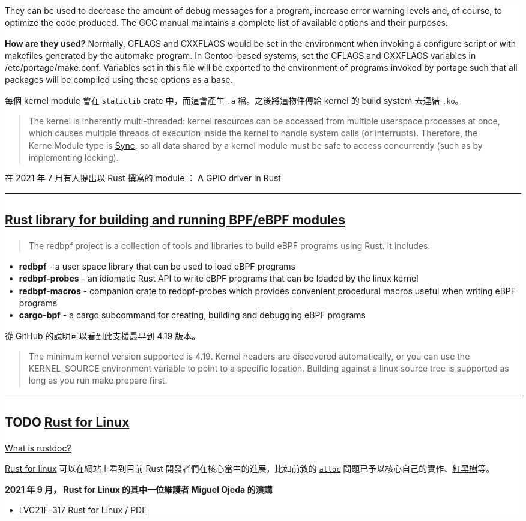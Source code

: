 They can be used to decrease the amount of debug messages for a program, increase error warning levels and, of course, to optimize the code produced. The GCC manual maintains a complete list of available options and their purposes.

**How are they used?**
Normally, CFLAGS and CXXFLAGS would be set in the environment when invoking a configure script or with makefiles generated by the automake program. In Gentoo-based systems, set the CFLAGS and CXXFLAGS variables in /etc/portage/make.conf. Variables set in this file will be exported to the environment of programs invoked by portage such that all packages will be compiled using these options as a base.

每個 kernel module 會在 `staticlib` crate 中，而這會產生 `.a` 檔。之後將這物件傳給 kernel 的 build system 去連結 `.ko`。

> The kernel is inherently multi-threaded: kernel resources can be accessed from multiple userspace processes at once, which causes multiple threads of execution inside the kernel to handle system calls (or interrupts). Therefore, the KernelModule type is [Sync](https://doc.rust-lang.org/book/ch16-04-extensible-concurrency-sync-and-send.html), so all data shared by a kernel module must be safe to access concurrently (such as by implementing locking).

在 2021 年 7 月有人提出以 Rust 撰寫的 module ： [A GPIO driver in Rust](https://lwn.net/Articles/863459/)

------

## [Rust library for building and running BPF/eBPF modules](https://github.com/foniod/redbpf)

> The redbpf project is a collection of tools and libraries to build eBPF programs using Rust. It includes:

- **redbpf** - a user space library that can be used to load eBPF programs
- **redbpf-probes** - an idiomatic Rust API to write eBPF programs that can be loaded by the linux kernel
- **redbpf-macros** - companion crate to redbpf-probes which provides convenient procedural macros useful when writing eBPF programs
- **cargo-bpf** - a cargo subcommand for creating, building and debugging eBPF programs

從 GitHub 的說明可以看到此支援最早到 4.19 版本。

> The minimum kernel version supported is 4.19. Kernel headers are discovered automatically, or you can use the KERNEL_SOURCE environment variable to point to a specific location. Building against a linux source tree is supported as long as you run make prepare first.

------

## TODO [Rust for Linux](https://github.com/Rust-for-Linux)

[What is rustdoc?](https://doc.rust-lang.org/rustdoc/)

[Rust for linux](https://rust-for-linux.github.io/docs/kernel/index.html) 可以在網站上看到目前 Rust 開發者們在核心當中的進展，比如前敘的 [`alloc`](https://rust-for-linux.github.io/docs/alloc/index.html) 問題已予以核心自己的實作、[紅黑樹](https://rust-for-linux.github.io/docs/kernel/rbtree/index.html)等。

**2021 年 9 月， Rust for Linux 的其中一位維護者 Miguel Ojeda 的演講**

- [LVC21F-317 Rust for Linux](https://youtu.be/VlSkZYBeK8Q) / [PDF](https://static.linaro.org/connect/lvc21f/presentations/LVC21F-317.pdf)
